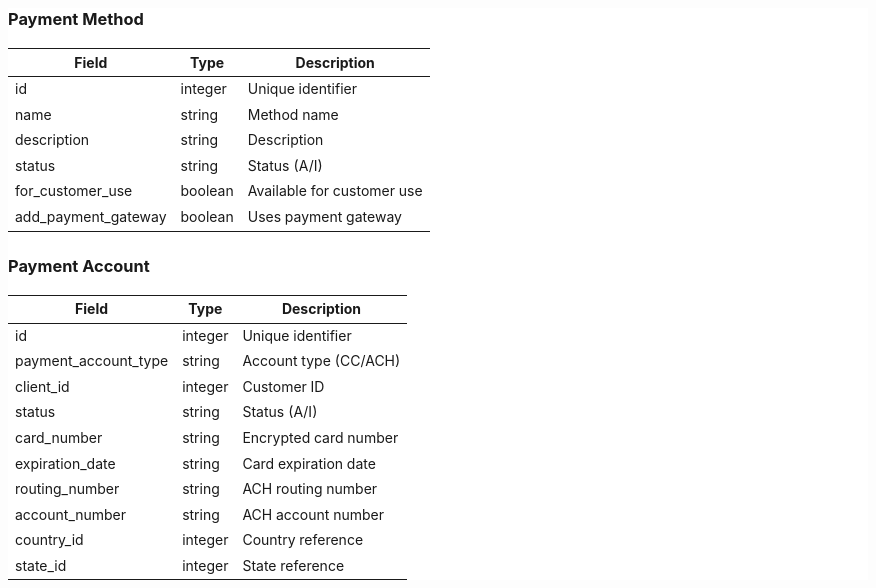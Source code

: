 ### Payment Method
| Field | Type | Description |
|-------|------|-------------|
| id | integer | Unique identifier |
| name | string | Method name |
| description | string | Description |
| status | string | Status (A/I) |
| for_customer_use | boolean | Available for customer use |
| add_payment_gateway | boolean | Uses payment gateway |

### Payment Account
| Field | Type | Description |
|-------|------|-------------|
| id | integer | Unique identifier |
| payment_account_type | string | Account type (CC/ACH) |
| client_id | integer | Customer ID |
| status | string | Status (A/I) |
| card_number | string | Encrypted card number |
| expiration_date | string | Card expiration date |
| routing_number | string | ACH routing number |
| account_number | string | ACH account number |
| country_id | integer | Country reference |
| state_id | integer | State reference |
